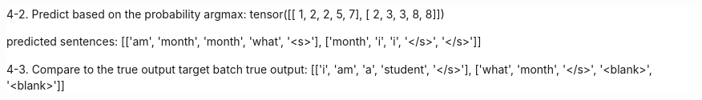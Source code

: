 4-2. Predict based on the probability
argmax:
tensor([[ 1,  2,  2,  5,  7],
        [ 2,  3,  3,  8,  8]])

predicted sentences:
[['am', 'month', 'month', 'what', '&lt;s&gt;'], ['month', 'i', 'i', '&lt;/s&gt;', '&lt;/s&gt;']]

4-3. Compare to the true output
target batch true output: [['i', 'am', 'a', 'student', '&lt;/s&gt;'], ['what', 'month', '&lt;/s&gt;', '&lt;blank&gt;', '&lt;blank&gt;']]

</code></pre>
